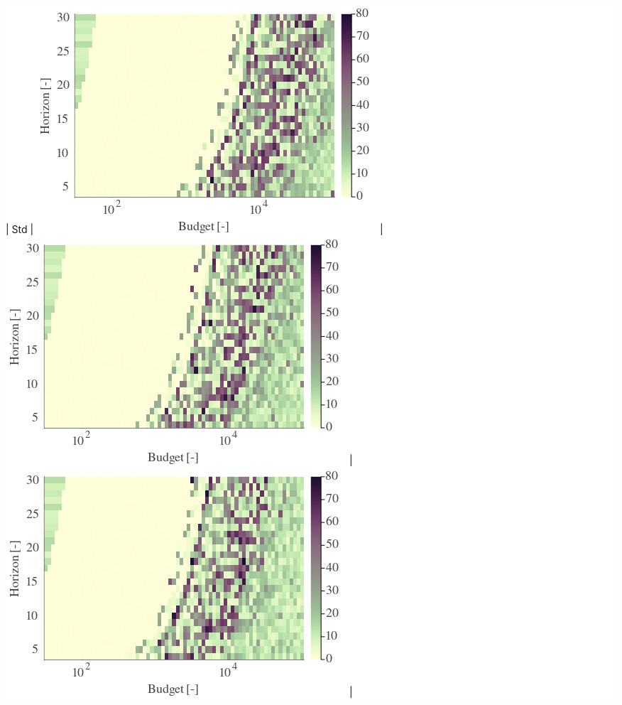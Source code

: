 | Std | ![](fig/sp_AH/std_g_0.5_cp_128.png) | ![](fig/sp_AH/std_g_0.55_cp_128.png) | ![](fig/sp_AH/std_g_0.6_cp_128.png) | 
